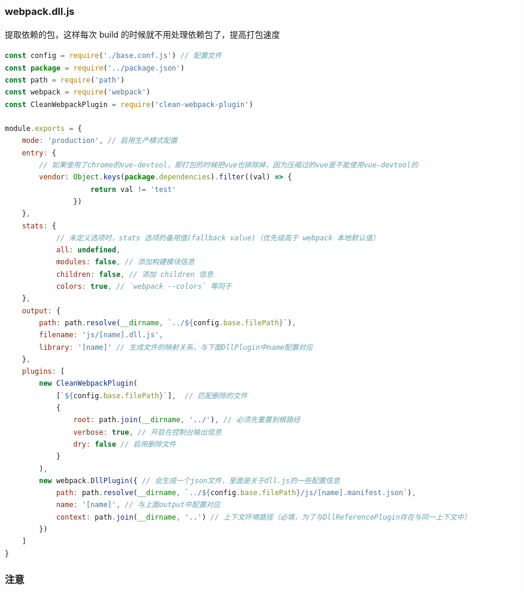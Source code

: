 
### webpack.dll.js

提取依赖的包，这样每次 build 的时候就不用处理依赖包了，提高打包速度

```js
const config = require('./base.conf.js') // 配置文件
const package = require('../package.json') 
const path = require('path')
const webpack = require('webpack')
const CleanWebpackPlugin = require('clean-webpack-plugin')

module.exports = {
    mode: 'production', // 启用生产模式配置
    entry: {
        // 如果使用了chrome的vue-devtool，那打包的时候把vue也排除掉，因为压缩过的vue是不能使用vue-devtool的
        vendor: Object.keys(package.dependencies).filter((val) => {
                    return val != 'test'
                })
    },
    stats: {
            // 未定义选项时，stats 选项的备用值(fallback value)（优先级高于 webpack 本地默认值）
            all: undefined,
            modules: false, // 添加构建模块信息
            children: false, // 添加 children 信息
            colors: true, // `webpack --colors` 等同于
    },
    output: {
        path: path.resolve(__dirname, `../${config.base.filePath}`),
        filename: 'js/[name].dll.js',
        library: '[name]' // 生成文件的映射关系，与下面DllPlugin中name配置对应
    },
    plugins: [
        new CleanWebpackPlugin(
            [`${config.base.filePath}`],  // 匹配删除的文件
            {
                root: path.join(__dirname, '../'), // 必须先重置到根路经
                verbose: true, // 开启在控制台输出信息
                dry: false // 启用删除文件
            }
        ),
        new webpack.DllPlugin({ // 会生成一个json文件，里面是关于dll.js的一些配置信息
            path: path.resolve(__dirname, `../${config.base.filePath}/js/[name].manifest.json`),
            name: '[name]', // 与上面output中配置对应
            context: path.join(__dirname, '..') // 上下文环境路径（必填，为了与DllReferencePlugin存在与同一上下文中）
        })
    ]
}
```


### 注意
